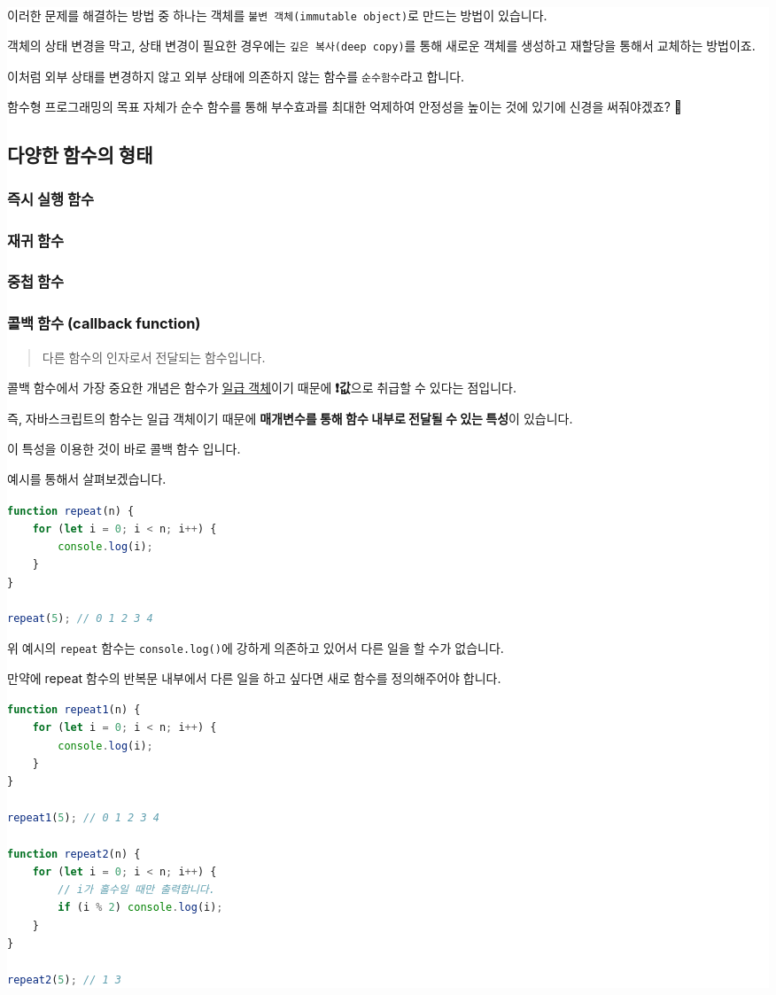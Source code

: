 이러한 문제를 해결하는 방법 중 하나는 객체를 `불변 객체(immutable object)`로 만드는 방법이 있습니다.

객체의 상태 변경을 막고, 상태 변경이 필요한 경우에는 `깊은 복사(deep copy)`를 통해 새로운 객체를 생성하고 재할당을 통해서 교체하는 방법이죠.

이처럼 외부 상태를 변경하지 않고 외부 상태에 의존하지 않는 함수를 `순수함수`라고 합니다.

함수형 프로그래밍의 목표 자체가 순수 함수를 통해 부수효과를 최대한 억제하여 안정성을 높이는 것에 있기에 신경을 써줘야겠죠? 👀

## 다양한 함수의 형태

### 즉시 실행 함수

### 재귀 함수

### 중첩 함수

### 콜백 함수 (callback function)

> 다른 함수의 인자로서 전달되는 함수입니다.

콜백 함수에서 가장 중요한 개념은 함수가 <u>일급 객체</u>이기 때문에 **❗️값**으로 취급할 수 있다는 점입니다.

즉, 자바스크립트의 함수는 일급 객체이기 때문에 **매개변수를 통해 함수 내부로 전달될 수 있는 특성**이 있습니다.

이 특성을 이용한 것이 바로 콜백 함수 입니다.

예시를 통해서 살펴보겠습니다.

```js
function repeat(n) {
    for (let i = 0; i < n; i++) {
        console.log(i);
    }
}

repeat(5); // 0 1 2 3 4
```

위 예시의 `repeat` 함수는 `console.log()`에 강하게 의존하고 있어서 다른 일을 할 수가 없습니다.

만약에 repeat 함수의 반복문 내부에서 다른 일을 하고 싶다면 새로 함수를 정의해주어야 합니다.

```js
function repeat1(n) {
    for (let i = 0; i < n; i++) {
        console.log(i);
    }
}

repeat1(5); // 0 1 2 3 4

function repeat2(n) {
    for (let i = 0; i < n; i++) {
        // i가 홀수일 때만 출력합니다.
        if (i % 2) console.log(i);
    }
}

repeat2(5); // 1 3
```
